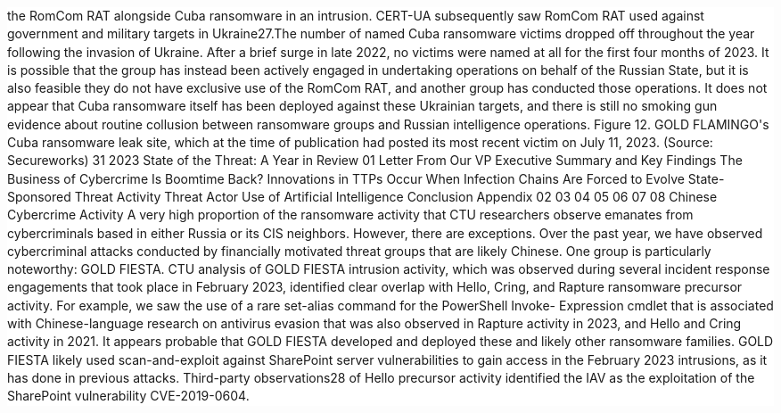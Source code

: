 the RomCom RAT alongside Cuba ransomware in an intrusion. 
CERT\-UA subsequently saw RomCom RAT used against 
government and military targets in Ukraine27\.The number of named Cuba ransomware victims dropped off 
throughout the year following the invasion of Ukraine. After a 
brief surge in late 2022, no victims were named at all for the 
first four months of 2023\. It is possible that the group has 
instead been actively engaged in undertaking operations on 
behalf of the Russian State, but it is also feasible they do not 
have exclusive use of the RomCom RAT, and another group 
has conducted those operations. It does not appear that Cuba 
ransomware itself has been deployed against these Ukrainian 
targets, and there is still no smoking gun evidence about 
routine collusion between ransomware groups and Russian 
intelligence operations.
Figure 12\. GOLD FLAMINGO's Cuba ransomware leak site, which at the 
time of publication had posted its most recent victim on July 11, 2023\. 
(Source: Secureworks)
31
2023 State of the Threat: A Year in Review
01
Letter From Our VP
Executive Summary 
and Key Findings
The Business of Cybercrime
Is Boomtime Back?
Innovations in TTPs Occur 
When Infection Chains Are 
Forced to Evolve
State\-Sponsored
Threat Activity
Threat Actor Use of
Artificial Intelligence
Conclusion
Appendix
02
03
04
05
06
07
08
Chinese Cybercrime Activity 
A very high proportion of the ransomware activity that CTU 
researchers observe emanates from cybercriminals based in either 
Russia or its CIS neighbors. However, there are exceptions. Over 
the past year, we have observed cybercriminal attacks conducted 
by financially motivated threat groups that are likely Chinese. One 
group is particularly noteworthy: GOLD FIESTA.
CTU analysis of GOLD FIESTA intrusion activity, which was 
observed during several incident response engagements that took 
place in February 2023, identified clear overlap with Hello, Cring, 
and Rapture ransomware precursor activity. For example, we saw 
the use of a rare set\-alias command for the PowerShell Invoke\-
Expression cmdlet that is associated with Chinese\-language 
research on antivirus evasion that was also observed in Rapture 
activity in 2023, and Hello and Cring activity in 2021\. It appears 
probable that GOLD FIESTA developed and deployed these and 
likely other ransomware families. 
GOLD FIESTA likely used scan\-and\-exploit against SharePoint 
server vulnerabilities to gain access in the February 2023 intrusions, 
as it has done in previous attacks. Third\-party observations28 of 
Hello precursor activity identified the IAV as the exploitation of the 
SharePoint vulnerability CVE\-2019\-0604\.